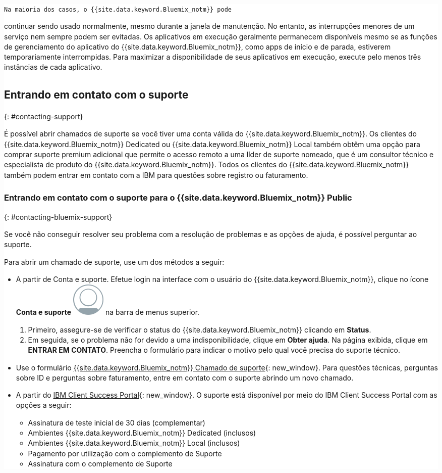     Na maioria dos casos, o {{site.data.keyword.Bluemix_notm}} pode
continuar sendo usado normalmente, mesmo durante a janela de manutenção. No entanto, as interrupções menores de um serviço nem sempre podem ser evitadas. Os aplicativos em execução geralmente permanecem disponíveis mesmo se as funções de gerenciamento do aplicativo do
{{site.data.keyword.Bluemix_notm}}, como
apps de início e de parada, estiverem temporariamente interrompidas. Para maximizar a disponibilidade de seus
aplicativos em execução, execute pelo menos três instâncias de cada aplicativo.



## Entrando em contato com o suporte
{: #contacting-support}

É possível abrir chamados de suporte se você tiver uma conta válida do {{site.data.keyword.Bluemix_notm}}. Os clientes do {{site.data.keyword.Bluemix_notm}} Dedicated ou {{site.data.keyword.Bluemix_notm}} Local também obtêm uma opção para comprar suporte premium adicional que permite o acesso remoto a uma líder de suporte nomeado, que é um consultor técnico e especialista de produto do {{site.data.keyword.Bluemix_notm}}. Todos os clientes do {{site.data.keyword.Bluemix_notm}} também podem entrar em contato com a IBM para questões sobre registro ou faturamento.

### Entrando em contato com o suporte para o {{site.data.keyword.Bluemix_notm}} Public
{: #contacting-bluemix-support}

Se você não conseguir resolver seu problema com a resolução de problemas
e as opções de ajuda, é possível perguntar ao suporte.

Para abrir um chamado de suporte, use um dos métodos
a seguir:

  * A partir de Conta e suporte. Efetue login na interface com o usuário do {{site.data.keyword.Bluemix_notm}}, clique no ícone **Conta e suporte** ![Conta e suporte](./images/account_support.svg) na barra de menus superior.

     1. Primeiro, assegure-se de verificar o status do {{site.data.keyword.Bluemix_notm}} clicando em **Status**.
	 2. Em seguida, se o problema não for devido a uma indisponibilidade, clique em **Obter ajuda**. Na página exibida, clique em **ENTRAR EM CONTATO**. Preencha o formulário para indicar o motivo pelo qual você precisa
do suporte técnico.

  * Use o formulário [{{site.data.keyword.Bluemix_notm}} Chamado de suporte](http://ibm.biz/bluemixsupport){: new_window}. Para questões técnicas, perguntas sobre ID e perguntas sobre faturamento, entre em contato com o suporte abrindo um novo chamado.	 
  * A partir do [IBM Client Success Portal](https://support.ibmcloud.com/ics/support/mylogin.asp?login=bluemix){: new_window}. O suporte está disponível por meio do IBM Client Success Portal com as opções a seguir:

     * Assinatura de teste inicial de 30 dias (complementar)
	 * Ambientes {{site.data.keyword.Bluemix_notm}} Dedicated (inclusos)
	 * Ambientes {{site.data.keyword.Bluemix_notm}} Local (inclusos)
	 * Pagamento por utilização com o complemento de Suporte
	 * Assinatura com o complemento de Suporte
